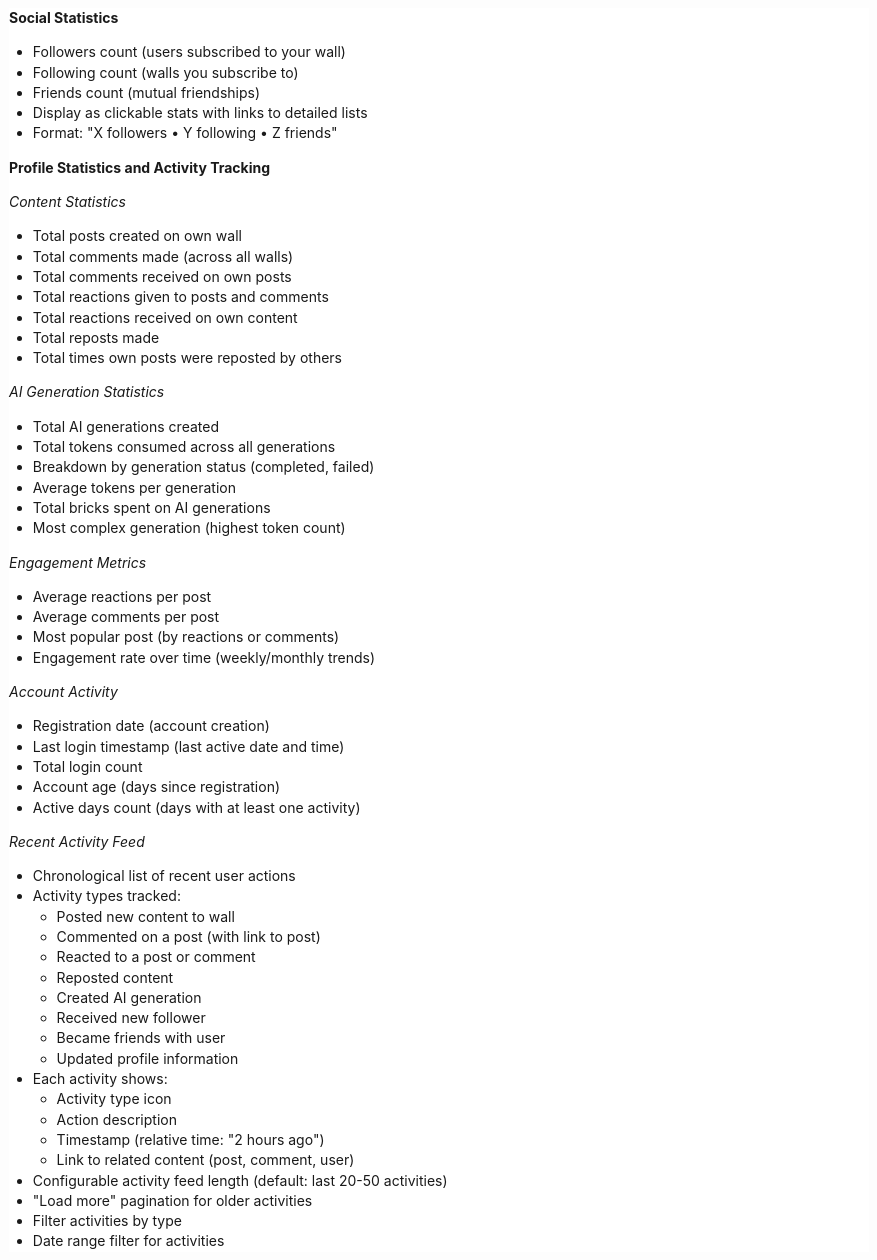 **Social Statistics**
- Followers count (users subscribed to your wall)
- Following count (walls you subscribe to)
- Friends count (mutual friendships)
- Display as clickable stats with links to detailed lists
- Format: "X followers • Y following • Z friends"

**Profile Statistics and Activity Tracking**

*Content Statistics*
- Total posts created on own wall
- Total comments made (across all walls)
- Total comments received on own posts
- Total reactions given to posts and comments
- Total reactions received on own content
- Total reposts made
- Total times own posts were reposted by others

*AI Generation Statistics*
- Total AI generations created
- Total tokens consumed across all generations
- Breakdown by generation status (completed, failed)
- Average tokens per generation
- Total bricks spent on AI generations
- Most complex generation (highest token count)

*Engagement Metrics*
- Average reactions per post
- Average comments per post
- Most popular post (by reactions or comments)
- Engagement rate over time (weekly/monthly trends)

*Account Activity*
- Registration date (account creation)
- Last login timestamp (last active date and time)
- Total login count
- Account age (days since registration)
- Active days count (days with at least one activity)

*Recent Activity Feed*
- Chronological list of recent user actions
- Activity types tracked:
  - Posted new content to wall
  - Commented on a post (with link to post)
  - Reacted to a post or comment
  - Reposted content
  - Created AI generation
  - Received new follower
  - Became friends with user
  - Updated profile information
- Each activity shows:
  - Activity type icon
  - Action description
  - Timestamp (relative time: "2 hours ago")
  - Link to related content (post, comment, user)
- Configurable activity feed length (default: last 20-50 activities)
- "Load more" pagination for older activities
- Filter activities by type
- Date range filter for activities
